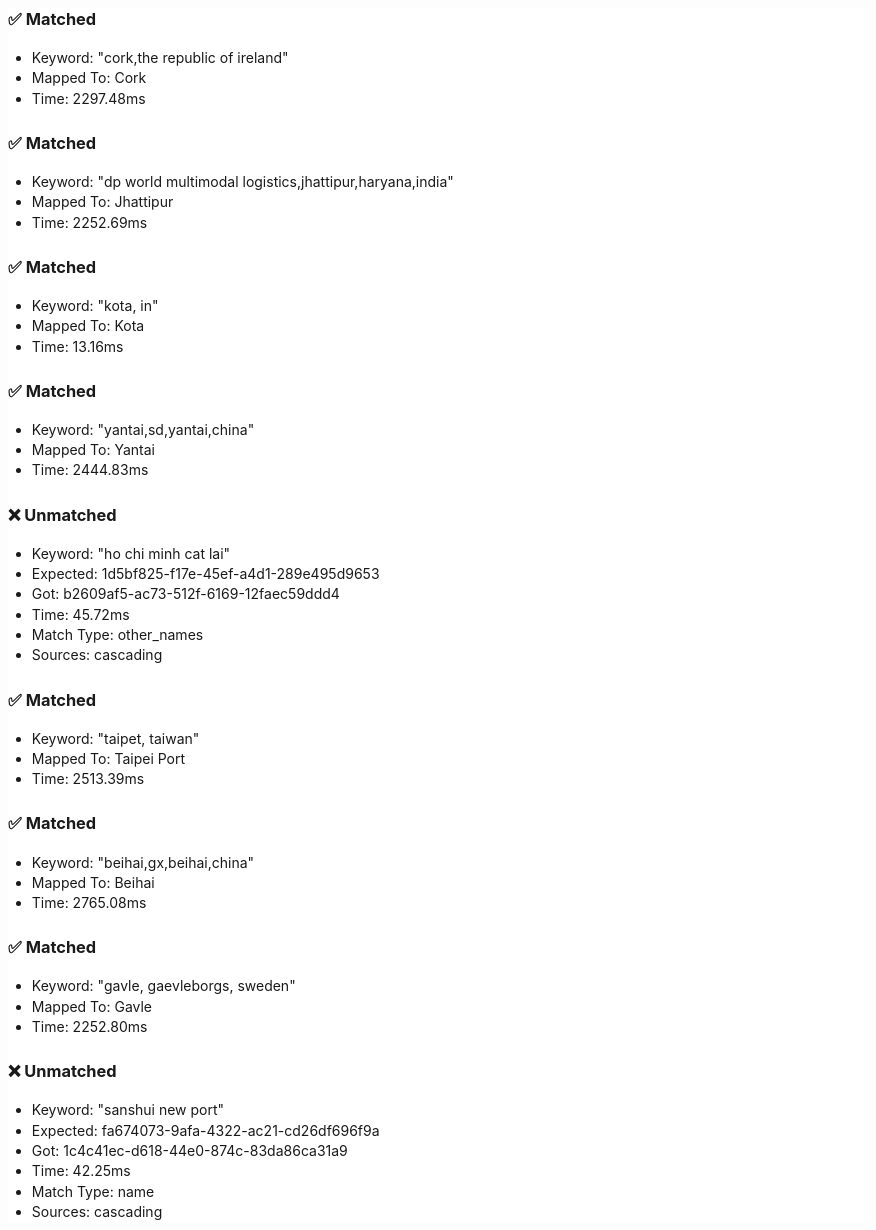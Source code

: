 ### ✅ Matched
- Keyword: "cork,the republic of ireland"
- Mapped To: Cork
- Time: 2297.48ms

### ✅ Matched
- Keyword: "dp world multimodal logistics,jhattipur,haryana,india"
- Mapped To: Jhattipur
- Time: 2252.69ms

### ✅ Matched
- Keyword: "kota, in"
- Mapped To: Kota
- Time: 13.16ms

### ✅ Matched
- Keyword: "yantai,sd,yantai,china"
- Mapped To: Yantai
- Time: 2444.83ms

### ❌ Unmatched
- Keyword: "ho chi minh cat lai"
- Expected: 1d5bf825-f17e-45ef-a4d1-289e495d9653
- Got: b2609af5-ac73-512f-6169-12faec59ddd4
- Time: 45.72ms
- Match Type: other_names
- Sources: cascading

### ✅ Matched
- Keyword: "taipet, taiwan"
- Mapped To: Taipei Port
- Time: 2513.39ms

### ✅ Matched
- Keyword: "beihai,gx,beihai,china"
- Mapped To: Beihai
- Time: 2765.08ms

### ✅ Matched
- Keyword: "gavle, gaevleborgs, sweden"
- Mapped To: Gavle
- Time: 2252.80ms

### ❌ Unmatched
- Keyword: "sanshui new port"
- Expected: fa674073-9afa-4322-ac21-cd26df696f9a
- Got: 1c4c41ec-d618-44e0-874c-83da86ca31a9
- Time: 42.25ms
- Match Type: name
- Sources: cascading

